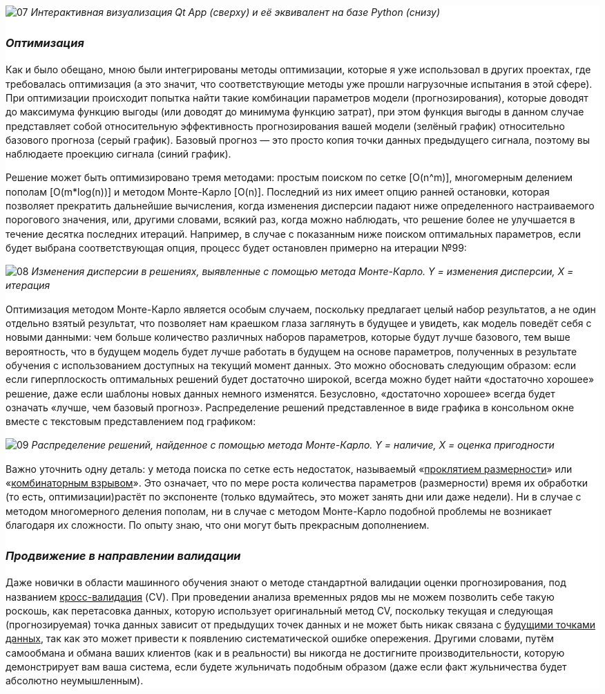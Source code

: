 ![07](/img/post/2022-01-30-mj-dev-report-jan-2022/07.png)
*Интерактивная визуализация Qt App (сверху) и её эквивалент на базе Python (снизу)*

### _Оптимизация_

Как и было обещано, мною были интегрированы методы оптимизации, которые я уже использовал в других проектах, где требовалась оптимизация (а это значит, что соответствующие методы уже прошли нагрузочные испытания в этой сфере). При оптимизации происходит попытка найти такие комбинации параметров модели (прогнозирования), которые доводят до максимума функцию выгоды (или доводят до минимума функцию затрат), при этом функция выгоды в данном случае представляет собой относительную эффективность прогнозирования вашей модели (зелёный график) относительно базового прогноза (серый график). Базовый прогноз — это просто копия точки данных предыдущего сигнала, поэтому вы наблюдаете проекцию сигнала (синий график).

Решение может быть оптимизировано тремя методами: простым поиском по сетке [O(n^m)], многомерным делением пополам [O(m*log(n))] и методом Монте-Карло [O(n)]. Последний из них имеет опцию ранней остановки, которая позволяет прекратить дальнейшие вычисления, когда изменения дисперсии падают ниже определенного настраиваемого порогового значения, или, другими словами, всякий раз, когда можно наблюдать, что решение более не улучшается в течение десятка последних итераций. Например, в случае с показанным ниже поиском оптимальных параметров, если будет выбрана соответствующая опция, процесс будет остановлен примерно на итерации №99:

![08](/img/post/2022-01-30-mj-dev-report-jan-2022/08.png)
*Изменения дисперсии в решениях, выявленные с помощью метода Монте-Карло. Y = изменения дисперсии, X = итерация*

Оптимизация методом Монте-Карло является особым случаем, поскольку предлагает целый набор результатов, а не один отдельно взятый результат, что позволяет нам краешком глаза заглянуть в будущее и увидеть, как модель поведёт себя с новыми данными: чем больше количество различных наборов параметров, которые будут лучше базового, тем выше вероятность, что в будущем модель будет лучше работать в будущем на основе параметров, полученных в результате обучения с использованием доступных на текущий момент данных. Это можно обосновать следующим образом: если если гиперплоскость оптимальных решений будет достаточно широкой, всегда можно будет найти «достаточно хорошее» решение, даже если шаблоны новых данных немного изменятся. Безусловно, «достаточно хорошее» всегда будет означать «лучше, чем базовый прогноз». Распределение решений представленное в виде графика в консольном окне вместе с текстовым представлением под графиком:

![09](/img/post/2022-01-30-mj-dev-report-jan-2022/09.png)
*Распределение решений, найденное с помощью метода Монте-Карло. Y = наличие, X = оценка пригодности*

Важно уточнить одну деталь: у метода поиска по сетке есть недостаток, называемый «[проклятием размерности](https://en.wikipedia.org/wiki/Curse_of_dimensionality)» или «[комбинаторным взрывом](https://en.wikipedia.org/wiki/Combinatorial_explosion)». Это означает, что по мере роста количества параметров (размерности) время их обработки (то есть, оптимизации)растёт по экспоненте (только вдумайтесь, это может занять дни или даже недели). Ни в случае с методом многомерного деления пополам, ни в случае с методом Монте-Карло подобной проблемы не возникает благодаря их сложности. По опыту знаю, что они могут быть прекрасным дополнением.

### _Продвижение в направлении валидации_

Даже новички в области машинного обучения знают о методе стандартной валидации оценки прогнозирования, под названием [кросс-валидация](https://en.wikipedia.org/wiki/Cross-validation_(statistics)) (CV). При проведении анализа временных рядов мы не можем позволить себе такую роскошь, как перетасовка данных, которую использует оригинальный метод CV, поскольку текущая и следующая (прогнозируемая) точка данных зависит от предыдущих точек данных и не может быть никак связана с [будущими точками данных](https://www.investopedia.com/terms/l/lookaheadbias.asp), так как это может привести к появлению систематической ошибке опережения. Другими словами, путём самообмана и обмана ваших клиентов (как и в реальности) вы никогда не достигните производительности, которую демонстрирует вам ваша система, если будете жульничать подобным образом (даже если факт жульничества будет абсолютно неумышленным).
